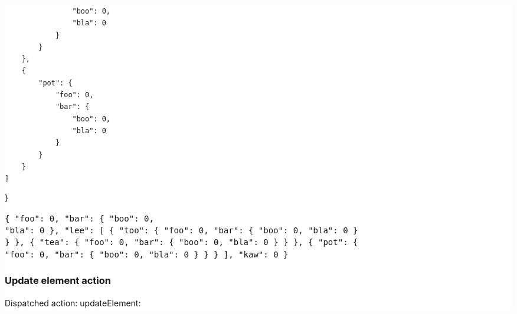                     "boo": 0,
                    "bla": 0
                }
            }
        },
        {
            "pot": {
                "foo": 0,
                "bar": {
                    "boo": 0,
                    "bla": 0
                }
            }
        }
    ]
}</pre>    </th>    <th><pre lang="json">{
    "foo": 0,
    "bar": {
        "boo": 0,
        "bla": 0
    },
    "lee": [
        {
            "too": {
                "foo": 0,
                "bar": {
                    "boo": 0,
                    "bla": 0
                }
            }
        },
        {
            "tea": {
                "foo": 0,
                "bar": {
                    "boo": 0,
                    "bla": 0
                }
            }
        },
        {
            "pot": {
                "foo": 0,
                "bar": {
                    "boo": 0,
                    "bla": 0
                }
            }
        }
    ],
    "kaw": 0
}</pre>    </th>  </tr></table>
### Update element action
Dispatched action: updateElement:
